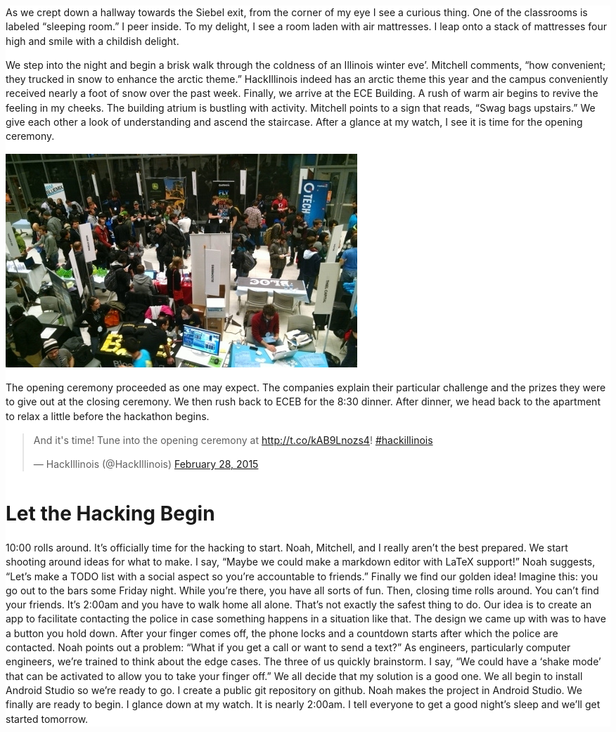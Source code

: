 As we crept down a hallway towards the Siebel exit, from the corner of my eye I see a curious 
thing. One of the classrooms is labeled “sleeping room.” I peer inside. To my delight, I see a 
room laden with air mattresses. I leap onto a stack of mattresses four high and smile with a 
childish delight.

We step into the night and begin a brisk walk through the coldness of an Illinois winter eve’. 
Mitchell comments, “how convenient; they trucked in snow to enhance the arctic theme.” HackIllinois 
indeed has an arctic theme this year and the campus conveniently received nearly a foot of snow over 
the past week. Finally, we arrive at the ECE Building. A rush of warm air begins to revive the 
feeling in my cheeks. The building atrium is bustling with activity. Mitchell points to a sign that 
reads, “Swag bags upstairs.” We give each other a look of understanding and ascend the staircase. 
After a glance at my watch, I see it is time for the opening ceremony.

![HackIllinois - ECE Building](/assets/img2_web.jpg)

The opening ceremony proceeded as one may expect. The companies explain their particular challenge 
and the prizes they were to give out at the closing ceremony. We then rush back to ECEB for the 
8:30 dinner. After dinner, we head back to the apartment to relax a little before the hackathon 
begins.

<blockquote class="twitter-tweet" data-lang="en"><p lang="en" dir="ltr">And it&#39;s time! Tune into the opening ceremony at <a href="http://t.co/kAB9Lnozs4">http://t.co/kAB9Lnozs4</a>! <a href="https://twitter.com/hashtag/hackillinois?src=hash">#hackillinois</a></p>&mdash; HackIllinois (@HackIllinois) <a href="https://twitter.com/HackIllinois/status/571476135189606401">February 28, 2015</a></blockquote>
<script async src="//platform.twitter.com/widgets.js" charset="utf-8"></script>

# Let the Hacking Begin

10:00 rolls around. It’s officially time for the hacking to start. Noah, Mitchell, and I really 
aren’t the best prepared. We start shooting around ideas for what to make. I say, “Maybe we could 
make a markdown editor with LaTeX support!” Noah suggests, “Let’s make a TODO list with a social 
aspect so you’re accountable to friends.” Finally we find our golden idea! Imagine this: you go out 
to the bars some Friday night. While you’re there, you have all sorts of fun. Then, closing time 
rolls around. You can’t find your friends. It’s 2:00am and you have to walk home all alone. That’s 
not exactly the safest thing to do. Our idea is to create an app to facilitate contacting the police 
in case something happens in a situation like that. The design we came up with was to have a button 
you hold down. After your finger comes off, the phone locks and a countdown starts after which the 
police are contacted. Noah points out a problem: “What if you get a call or want to send a text?” 
As engineers, particularly computer engineers, we’re trained to think about the edge cases. The 
three of us quickly brainstorm. I say, “We could have a ‘shake mode’ that can be activated to allow 
you to take your finger off.” We all decide that my solution is a good one. We all begin to install 
Android Studio so we’re ready to go. I create a public git repository on github. Noah makes the 
project in Android Studio. We finally are ready to begin. I glance down at my watch. It is nearly 
2:00am. I tell everyone to get a good night’s sleep and we’ll get started tomorrow.
